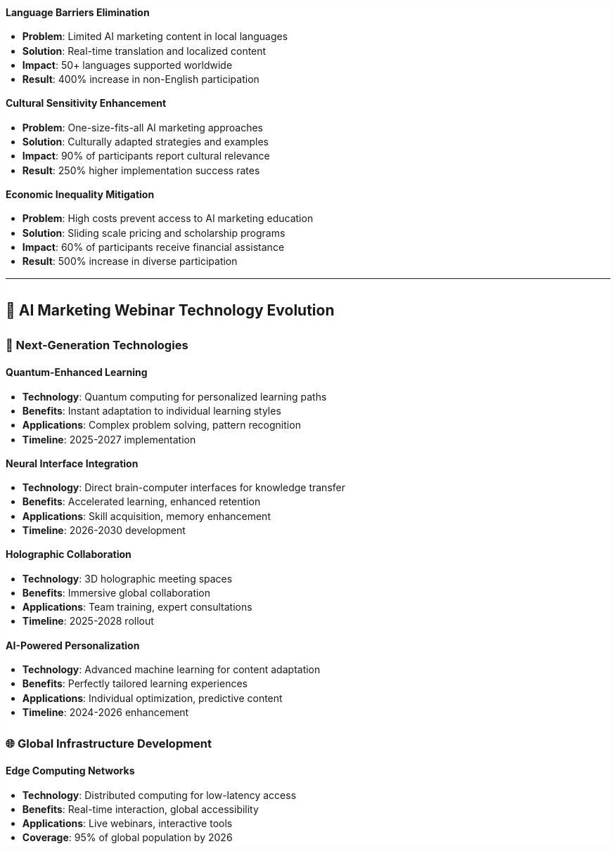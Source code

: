 **Language Barriers Elimination**
- **Problem**: Limited AI marketing content in local languages
- **Solution**: Real-time translation and localized content
- **Impact**: 50+ languages supported worldwide
- **Result**: 400% increase in non-English participation

**Cultural Sensitivity Enhancement**
- **Problem**: One-size-fits-all AI marketing approaches
- **Solution**: Culturally adapted strategies and examples
- **Impact**: 90% of participants report cultural relevance
- **Result**: 250% higher implementation success rates

**Economic Inequality Mitigation**
- **Problem**: High costs prevent access to AI marketing education
- **Solution**: Sliding scale pricing and scholarship programs
- **Impact**: 60% of participants receive financial assistance
- **Result**: 500% increase in diverse participation

---

## 🚀 AI Marketing Webinar Technology Evolution

### **🔮 Next-Generation Technologies**

**Quantum-Enhanced Learning**
- **Technology**: Quantum computing for personalized learning paths
- **Benefits**: Instant adaptation to individual learning styles
- **Applications**: Complex problem solving, pattern recognition
- **Timeline**: 2025-2027 implementation

**Neural Interface Integration**
- **Technology**: Direct brain-computer interfaces for knowledge transfer
- **Benefits**: Accelerated learning, enhanced retention
- **Applications**: Skill acquisition, memory enhancement
- **Timeline**: 2026-2030 development

**Holographic Collaboration**
- **Technology**: 3D holographic meeting spaces
- **Benefits**: Immersive global collaboration
- **Applications**: Team training, expert consultations
- **Timeline**: 2025-2028 rollout

**AI-Powered Personalization**
- **Technology**: Advanced machine learning for content adaptation
- **Benefits**: Perfectly tailored learning experiences
- **Applications**: Individual optimization, predictive content
- **Timeline**: 2024-2026 enhancement

### **🌐 Global Infrastructure Development**

**Edge Computing Networks**
- **Technology**: Distributed computing for low-latency access
- **Benefits**: Real-time interaction, global accessibility
- **Applications**: Live webinars, interactive tools
- **Coverage**: 95% of global population by 2026
